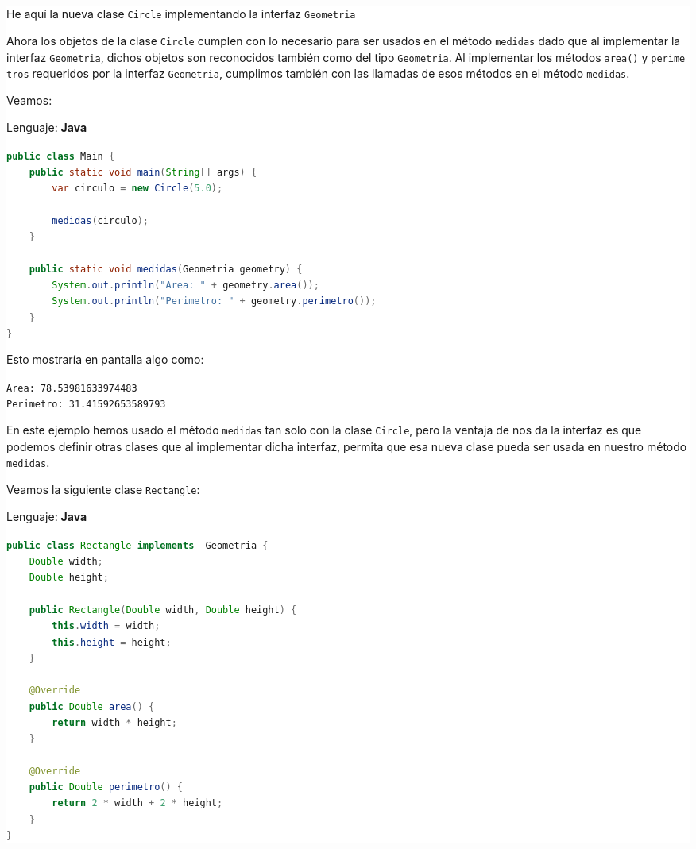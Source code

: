 He aquí la nueva clase `Circle` implementando la interfaz `Geometria`

Ahora los objetos de la clase `Circle` cumplen con lo necesario para ser 
usados en el método `medidas` dado que al implementar la interfaz `Geometria`, dichos objetos
son reconocidos también como del tipo `Geometria`. Al implementar los métodos `area()` y `perimetros`
requeridos por la interfaz `Geometria`, cumplimos también con las llamadas de esos métodos en el método `medidas`.

Veamos:

Lenguaje: **Java**
```java {linenos=table,anchorlinenos=true}
public class Main {
    public static void main(String[] args) {
        var circulo = new Circle(5.0);

        medidas(circulo);
    }

    public static void medidas(Geometria geometry) {
        System.out.println("Area: " + geometry.area());
        System.out.println("Perimetro: " + geometry.perimetro());
    }
}
```

Esto mostraría en pantalla algo como:


```sh
Area: 78.53981633974483
Perimetro: 31.41592653589793
```

En este ejemplo hemos usado el método `medidas` tan solo con la clase `Circle`, pero la ventaja de nos
da la interfaz es que podemos definir otras clases que al implementar dicha interfaz, permita que esa nueva clase
pueda ser usada en nuestro método `medidas`.

Veamos la siguiente clase `Rectangle`:


Lenguaje: **Java**
```java {linenos=table,anchorlinenos=true}
public class Rectangle implements  Geometria {
    Double width;
    Double height;

    public Rectangle(Double width, Double height) {
        this.width = width;
        this.height = height;
    }

    @Override
    public Double area() {
        return width * height;
    }

    @Override
    public Double perimetro() {
        return 2 * width + 2 * height;
    }
}
```
